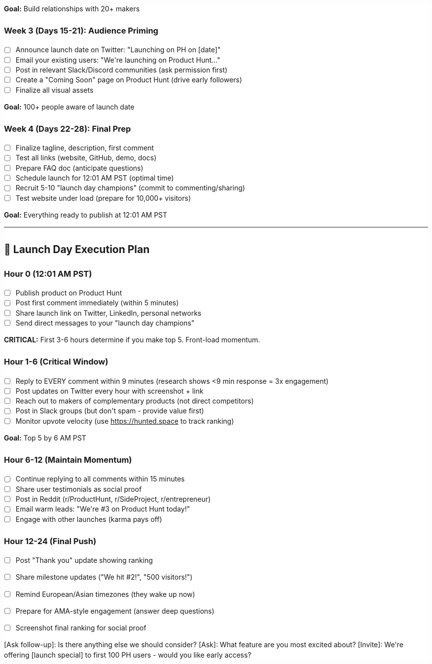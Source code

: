 **Goal:** Build relationships with 20+ makers

### Week 3 (Days 15-21): Audience Priming
- [ ] Announce launch date on Twitter: "Launching on PH on [date]"
- [ ] Email your existing users: "We're launching on Product Hunt..."
- [ ] Post in relevant Slack/Discord communities (ask permission first)
- [ ] Create a "Coming Soon" page on Product Hunt (drive early followers)
- [ ] Finalize all visual assets

**Goal:** 100+ people aware of launch date

### Week 4 (Days 22-28): Final Prep
- [ ] Finalize tagline, description, first comment
- [ ] Test all links (website, GitHub, demo, docs)
- [ ] Prepare FAQ doc (anticipate questions)
- [ ] Schedule launch for 12:01 AM PST (optimal time)
- [ ] Recruit 5-10 "launch day champions" (commit to commenting/sharing)
- [ ] Test website under load (prepare for 10,000+ visitors)

**Goal:** Everything ready to publish at 12:01 AM PST

---

## 🚀 Launch Day Execution Plan

### Hour 0 (12:01 AM PST)
- [ ] Publish product on Product Hunt
- [ ] Post first comment immediately (within 5 minutes)
- [ ] Share launch link on Twitter, LinkedIn, personal networks
- [ ] Send direct messages to your "launch day champions"

**CRITICAL:** First 3-6 hours determine if you make top 5. Front-load momentum.

### Hour 1-6 (Critical Window)
- [ ] Reply to EVERY comment within 9 minutes (research shows <9 min response = 3x engagement)
- [ ] Post updates on Twitter every hour with screenshot + link
- [ ] Reach out to makers of complementary products (not direct competitors)
- [ ] Post in Slack groups (but don't spam - provide value first)
- [ ] Monitor upvote velocity (use https://hunted.space to track ranking)

**Goal:** Top 5 by 6 AM PST

### Hour 6-12 (Maintain Momentum)
- [ ] Continue replying to all comments within 15 minutes
- [ ] Share user testimonials as social proof
- [ ] Post in Reddit (r/ProductHunt, r/SideProject, r/entrepreneur)
- [ ] Email warm leads: "We're #3 on Product Hunt today!"
- [ ] Engage with other launches (karma pays off)

### Hour 12-24 (Final Push)
- [ ] Post "Thank you" update showing ranking
- [ ] Share milestone updates ("We hit #2!", "500 visitors!")
- [ ] Remind European/Asian timezones (they wake up now)
- [ ] Prepare for AMA-style engagement (answer deep questions)
- [ ] Screenshot final ranking for social proof


[Ask follow-up]: Is there anything else we should consider?
[Ask]: What feature are you most excited about?
[Invite]: We're offering [launch special] to first 100 PH users - would you like early access?